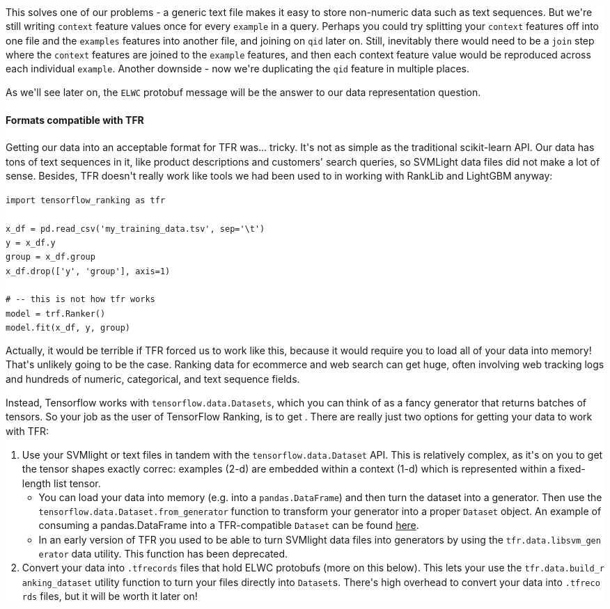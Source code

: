 This solves one of our problems - a generic text file makes it easy to store non-numeric data such as text sequences. But we're still writing `context` feature values once for every `example` in a query. Perhaps you could try splitting your `context` features off into one file and the `examples` features into another file, and joining on `qid` later on. Still, inevitably there would need to be a `join` step where the `context` features are joined to the `example` features, and then each context feature value would be reproduced across each individual `example`. Another downside - now we're duplicating the `qid` feature in multiple places.

As we'll see later on, the `ELWC` protobuf message will be the answer to our data representation question.


#### Formats compatible with TFR

Getting our data into an acceptable format for TFR was... tricky. It's not as simple as the traditional scikit-learn API. Our data has tons of text sequences in it, like product descriptions and customers' search queries, so SVMLight data files did not make a lot of sense. Besides, TFR doesn't really work like tools we had been used to in working with RankLib and LightGBM anyway:

```
import tensorflow_ranking as tfr

x_df = pd.read_csv('my_training_data.tsv', sep='\t')
y = x_df.y
group = x_df.group
x_df.drop(['y', 'group'], axis=1)

# -- this is not how tfr works
model = trf.Ranker()
model.fit(x_df, y, group)
```

Actually, it would be terrible if TFR forced us to work like this, because it would require you to load all of your data into memory! That's unlikely going to be the case. Ranking data for ecommerce and web search can get huge, often involving web tracking logs and hundreds of numeric, categorical, and text sequence fields.

Instead, Tensorflow works with `tensorflow.data.Datasets`, which you can think of as a fancy generator that returns batches of tensors. So your job as the user of TensorFlow Ranking, is to get . There are really just two options for getting your data to work with TFR:

1. Use your SVMlight or text files in tandem with the `tensorflow.data.Dataset` API. This is relatively complex, as it's on you to get the tensor shapes exactly correc: examples (2-d) are embedded within a context (1-d) which is represented within a fixed-length list tensor.
	- You can load your data into memory (e.g. into a `pandas.DataFrame`) and then turn the dataset into a generator. Then use the `tensorflow.data.Dataset.from_generator` function to transform your generator into a proper `Dataset` object. An example of consuming a pandas.DataFrame into a TFR-compatible `Dataset` can be found [here](https://prof.beuth-hochschule.de/fileadmin/prof/aloeser/shuaib_thesis.pdf).
	- In an early version of TFR you used to be able to turn SVMlight data files into generators by using the `tfr.data.libsvm_generator` data utility. This function has been deprecated.
2. Convert your data into `.tfrecords` files that hold ELWC protobufs (more on this below). This lets your use the `tfr.data.build_ranking_dataset` utility function to turn your files directly into `Dataset`s. There's high overhead to convert your data into `.tfrecords` files, but it will be worth it later on!

